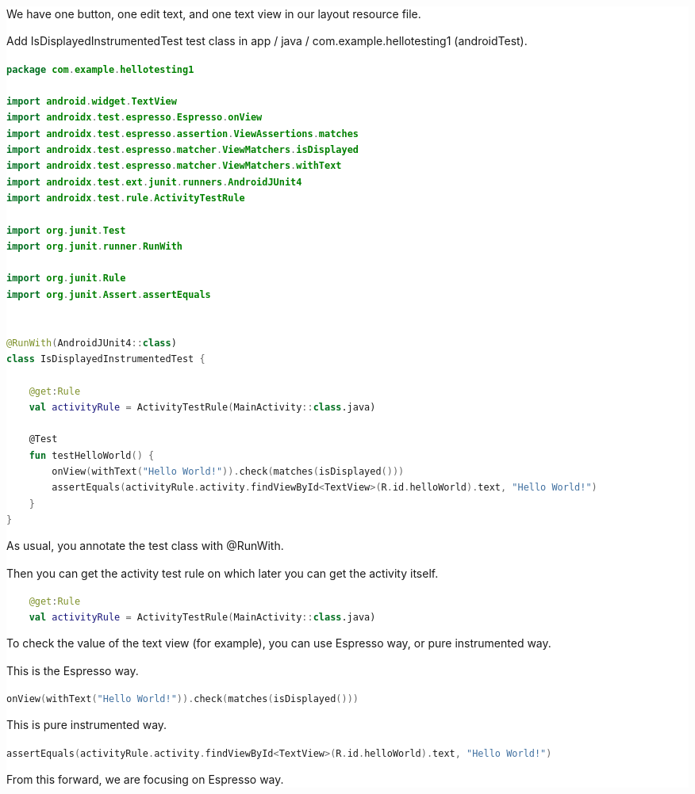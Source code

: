 We have one button, one edit text, and one text view in our layout resource file.

Add IsDisplayedInstrumentedTest test class in app / java / com.example.hellotesting1 (androidTest).

```kotlin
package com.example.hellotesting1

import android.widget.TextView
import androidx.test.espresso.Espresso.onView
import androidx.test.espresso.assertion.ViewAssertions.matches
import androidx.test.espresso.matcher.ViewMatchers.isDisplayed
import androidx.test.espresso.matcher.ViewMatchers.withText
import androidx.test.ext.junit.runners.AndroidJUnit4
import androidx.test.rule.ActivityTestRule

import org.junit.Test
import org.junit.runner.RunWith

import org.junit.Rule
import org.junit.Assert.assertEquals


@RunWith(AndroidJUnit4::class)
class IsDisplayedInstrumentedTest {

    @get:Rule
    val activityRule = ActivityTestRule(MainActivity::class.java)

    @Test
    fun testHelloWorld() {
        onView(withText("Hello World!")).check(matches(isDisplayed()))
        assertEquals(activityRule.activity.findViewById<TextView>(R.id.helloWorld).text, "Hello World!")
    }
}
```

As usual, you annotate the test class with @RunWith.

Then you can get the activity test rule on which later you can get the activity itself.
```kotlin
    @get:Rule
    val activityRule = ActivityTestRule(MainActivity::class.java)
```
To check the value of the text view (for example), you can use Espresso way, or pure instrumented way.

This is the Espresso way.
```kotlin
onView(withText("Hello World!")).check(matches(isDisplayed()))
```
This is pure instrumented way.
```kotlin
assertEquals(activityRule.activity.findViewById<TextView>(R.id.helloWorld).text, "Hello World!")
```
From this forward, we are focusing on Espresso way.
